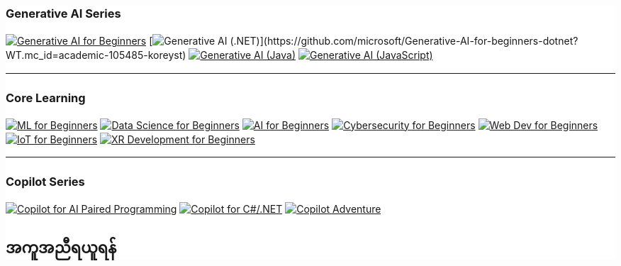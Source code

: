  
### Generative AI Series
[![Generative AI for Beginners](https://img.shields.io/badge/Generative%20AI%20for%20Beginners-8B5CF6?style=for-the-badge&labelColor=E5E7EB&color=8B5CF6)](https://github.com/microsoft/generative-ai-for-beginners?WT.mc_id=academic-105485-koreyst)
[![Generative AI (.NET)](https://img.shields.io/badge/Generative%20AI%20(.NET)-9333EA?style=for-the-badge&labelColor=E5E7EB&color=9333EA)](https://github.com/microsoft/Generative-AI-for-beginners-dotnet?WT.mc_id=academic-105485-koreyst)
[![Generative AI (Java)](https://img.shields.io/badge/Generative%20AI%20(Java)-C084FC?style=for-the-badge&labelColor=E5E7EB&color=C084FC)](https://github.com/microsoft/generative-ai-for-beginners-java?WT.mc_id=academic-105485-koreyst)
[![Generative AI (JavaScript)](https://img.shields.io/badge/Generative%20AI%20(JavaScript)-E879F9?style=for-the-badge&labelColor=E5E7EB&color=E879F9)](https://github.com/microsoft/generative-ai-with-javascript?WT.mc_id=academic-105485-koreyst)

---
 
### Core Learning
[![ML for Beginners](https://img.shields.io/badge/ML%20for%20Beginners-22C55E?style=for-the-badge&labelColor=E5E7EB&color=22C55E)](https://aka.ms/ml-beginners?WT.mc_id=academic-105485-koreyst)
[![Data Science for Beginners](https://img.shields.io/badge/Data%20Science%20for%20Beginners-84CC16?style=for-the-badge&labelColor=E5E7EB&color=84CC16)](https://aka.ms/datascience-beginners?WT.mc_id=academic-105485-koreyst)
[![AI for Beginners](https://img.shields.io/badge/AI%20for%20Beginners-A3E635?style=for-the-badge&labelColor=E5E7EB&color=A3E635)](https://aka.ms/ai-beginners?WT.mc_id=academic-105485-koreyst)
[![Cybersecurity for Beginners](https://img.shields.io/badge/Cybersecurity%20for%20Beginners-F97316?style=for-the-badge&labelColor=E5E7EB&color=F97316)](https://github.com/microsoft/Security-101?WT.mc_id=academic-96948-sayoung)
[![Web Dev for Beginners](https://img.shields.io/badge/Web%20Dev%20for%20Beginners-EC4899?style=for-the-badge&labelColor=E5E7EB&color=EC4899)](https://aka.ms/webdev-beginners?WT.mc_id=academic-105485-koreyst)
[![IoT for Beginners](https://img.shields.io/badge/IoT%20for%20Beginners-14B8A6?style=for-the-badge&labelColor=E5E7EB&color=14B8A6)](https://aka.ms/iot-beginners?WT.mc_id=academic-105485-koreyst)
[![XR Development for Beginners](https://img.shields.io/badge/XR%20Development%20for%20Beginners-38BDF8?style=for-the-badge&labelColor=E5E7EB&color=38BDF8)](https://github.com/microsoft/xr-development-for-beginners?WT.mc_id=academic-105485-koreyst)

---
 
### Copilot Series
[![Copilot for AI Paired Programming](https://img.shields.io/badge/Copilot%20for%20AI%20Paired%20Programming-FACC15?style=for-the-badge&labelColor=E5E7EB&color=FACC15)](https://aka.ms/GitHubCopilotAI?WT.mc_id=academic-105485-koreyst)
[![Copilot for C#/.NET](https://img.shields.io/badge/Copilot%20for%20C%23/.NET-FBBF24?style=for-the-badge&labelColor=E5E7EB&color=FBBF24)](https://github.com/microsoft/mastering-github-copilot-for-dotnet-csharp-developers?WT.mc_id=academic-105485-koreyst)
[![Copilot Adventure](https://img.shields.io/badge/Copilot%20Adventure-FDE68A?style=for-the-badge&labelColor=E5E7EB&color=FDE68A)](https://github.com/microsoft/CopilotAdventures?WT.mc_id=academic-105485-koreyst)


## အကူအညီရယူရန်

